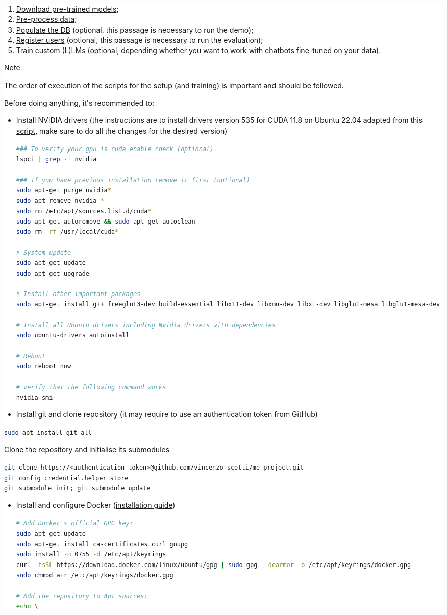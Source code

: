 1. [Download pre-trained models](#pre-trained-models-download);
2. [Pre-process data](#data-pre-processing);
3. [Populate the DB](#database-population) (optional, this passage is necessary to run the demo);
4. [Register users](#register-users) (optional, this passage is necessary to run the evaluation);
5. [Train custom (L)LMs](#train-custom--l--lms) (optional, depending whether you want to work with chatbots fine-tuned on your data).

> [!NOTE]  
> The order of execution of the scripts for the setup (and training) is important and should be followed.

Before doing anything, it's recommended to:
- Install NVIDIA drivers (the instructions are to install drivers version 535 for CUDA 11.8 on Ubuntu 22.04 adapted from [this script](https://gist.github.com/MihailCosmin/affa6b1b71b43787e9228c25fe15aeba?permalink_comment_id=4715433), make sure to do all the changes for the desired version)
  ```bash
  ### To verify your gpu is cuda enable check (optional)
  lspci | grep -i nvidia
  
  ### If you have previous installation remove it first (optional)
  sudo apt-get purge nvidia*
  sudo apt remove nvidia-*
  sudo rm /etc/apt/sources.list.d/cuda*
  sudo apt-get autoremove && sudo apt-get autoclean
  sudo rm -rf /usr/local/cuda*
  
  # System update
  sudo apt-get update
  sudo apt-get upgrade
  
  # Install other important packages 
  sudo apt-get install g++ freeglut3-dev build-essential libx11-dev libxmu-dev libxi-dev libglu1-mesa libglu1-mesa-dev
  
  # Install all Ubuntu drivers including Nvidia drivers with dependencies
  sudo ubuntu-drivers autoinstall
  
  # Reboot
  sudo reboot now
  
  # verify that the following command works
  nvidia-smi
  ```
- Install git and clone repository (it may require to use an authentication token from GitHub)
```bash
sudo apt install git-all
```
Clone the repository and initialise its submodules
```bash
git clone https://<authentication token>@github.com/vincenzo-scotti/me_project.git
git config credential.helper store
git submodule init; git submodule update
```
- Install and configure Docker ([installation guide](https://docs.docker.com/engine/install/ubuntu/))
  ```bash
  # Add Docker's official GPG key:
  sudo apt-get update
  sudo apt-get install ca-certificates curl gnupg
  sudo install -m 0755 -d /etc/apt/keyrings
  curl -fsSL https://download.docker.com/linux/ubuntu/gpg | sudo gpg --dearmor -o /etc/apt/keyrings/docker.gpg
  sudo chmod a+r /etc/apt/keyrings/docker.gpg
  
  # Add the repository to Apt sources:
  echo \
  ```